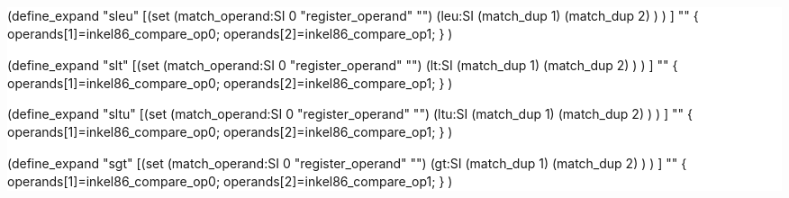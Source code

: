 (define_expand "sleu"
    [(set (match_operand:SI 0 "register_operand" "")
          (leu:SI (match_dup 1)
                 (match_dup 2)
          )
     )
    ]
    ""
    {
        operands[1]=inkel86_compare_op0;
        operands[2]=inkel86_compare_op1;
    }
)

(define_expand "slt"
    [(set (match_operand:SI 0 "register_operand" "")
          (lt:SI (match_dup 1)
                 (match_dup 2)
          )
     )
    ]
    ""
    {
        operands[1]=inkel86_compare_op0;
        operands[2]=inkel86_compare_op1;
    }
)

(define_expand "sltu"
    [(set (match_operand:SI 0 "register_operand" "")
          (ltu:SI (match_dup 1)
                 (match_dup 2)
          )
     )
    ]
    ""
    {
        operands[1]=inkel86_compare_op0;
        operands[2]=inkel86_compare_op1;
    }
)

(define_expand "sgt"
    [(set (match_operand:SI 0 "register_operand" "")
          (gt:SI (match_dup 1)
                 (match_dup 2)
          )
     )
    ]
    ""
    {
        operands[1]=inkel86_compare_op0;
        operands[2]=inkel86_compare_op1;
    }
)
